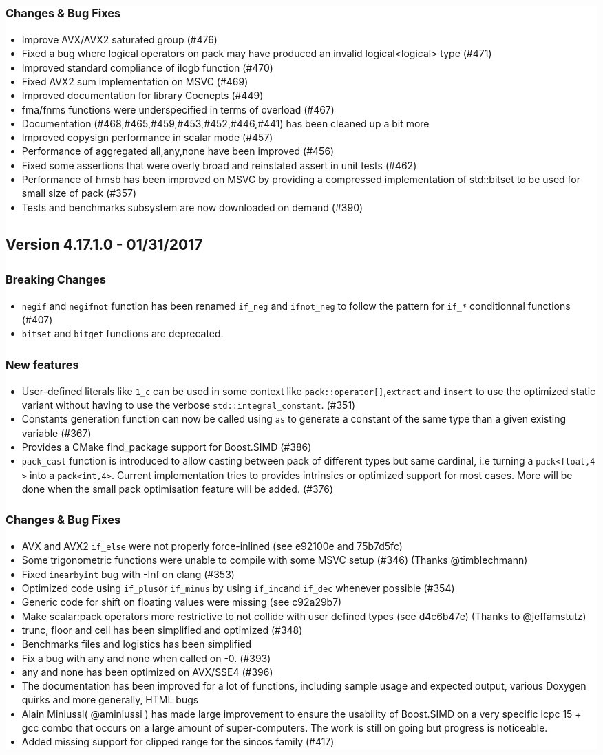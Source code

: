 ### Changes & Bug Fixes
- Improve AVX/AVX2 saturated group (#476)
- Fixed a bug where logical operators on pack may have produced an invalid logical<logical<T>> type (#471)
- Improved standard compliance of ilogb function (#470)
- Fixed AVX2 sum implementation on MSVC (#469)
- Improved documentation for library Cocnepts (#449)
- fma/fnms functions were underspecified in terms of overload (#467)
- Documentation (#468,#465,#459,#453,#452,#446,#441) has been cleaned up a bit more
- Improved copysign performance in scalar mode (#457)
- Performance of aggregated all,any,none have been improved (#456)
- Fixed some assertions that were overly broad and reinstated assert in unit tests (#462)
- Performance of hmsb has been improved on MSVC by providing a compressed implementation of
std::bitset to be used for small size of pack (#357)
- Tests and benchmarks subsystem are now downloaded on demand (#390)

## Version 4.17.1.0 - 01/31/2017

### Breaking Changes
- `negif` and `negifnot` function has been renamed `if_neg` and `ifnot_neg` to follow the pattern for `if_*` conditionnal functions (#407)
- `bitset` and `bitget` functions are deprecated.

### New features
- User-defined literals like `1_c` can be used in some context like `pack::operator[]`,`extract` and `insert` to use the optimized static variant without having to use the verbose `std::integral_constant`. (#351)
- Constants generation function can now be called using `as` to generate a constant of the same type than a given existing variable (#367)
- Provides a CMake find_package support for Boost.SIMD (#386)
- `pack_cast` function is introduced to allow casting between pack of different types but same cardinal, i.e turning a `pack<float,4>` into a `pack<int,4>`. Current implementation tries to provides intrinsics or optimized support for most cases. More will be done when the small pack optimisation feature will be added. (#376)

### Changes & Bug Fixes
- AVX and AVX2 `if_else` were not properly force-inlined (see e92100e and 75b7d5fc)
- Some trigonometric functions were unable to compile with some MSVC setup (#346) (Thanks @timblechmann)
- Fixed `inearbyint` bug with -Inf on clang (#353)
- Optimized code using `if_plus`or `if_minus` by using `if_inc`and `if_dec` whenever possible (#354)
- Generic code for shift on floating values were missing (see c92a29b7)
- Make scalar:pack operators more restrictive to not collide with user defined types (see d4c6b47e) (Thanks to @jeffamstutz)
- trunc, floor and ceil has been simplified and optimized (#348)
- Benchmarks files and logistics has been simplified
- Fix a bug with any and none when called on -0. (#393)
- any and none has been optimized on AVX/SSE4 (#396)
- The documentation has been improved for a lot of functions, including sample usage and expected output, various Doxygen quirks and more generally, HTML bugs
- Alain Miniussi( @aminiussi ) has made large improvement to ensure the usability of Boost.SIMD on a very specific icpc 15 + gcc combo that occurs on a large amount of super-computers. The work is still on going but progress is noticeable.
- Added missing support for clipped range for the sincos family (#417)

